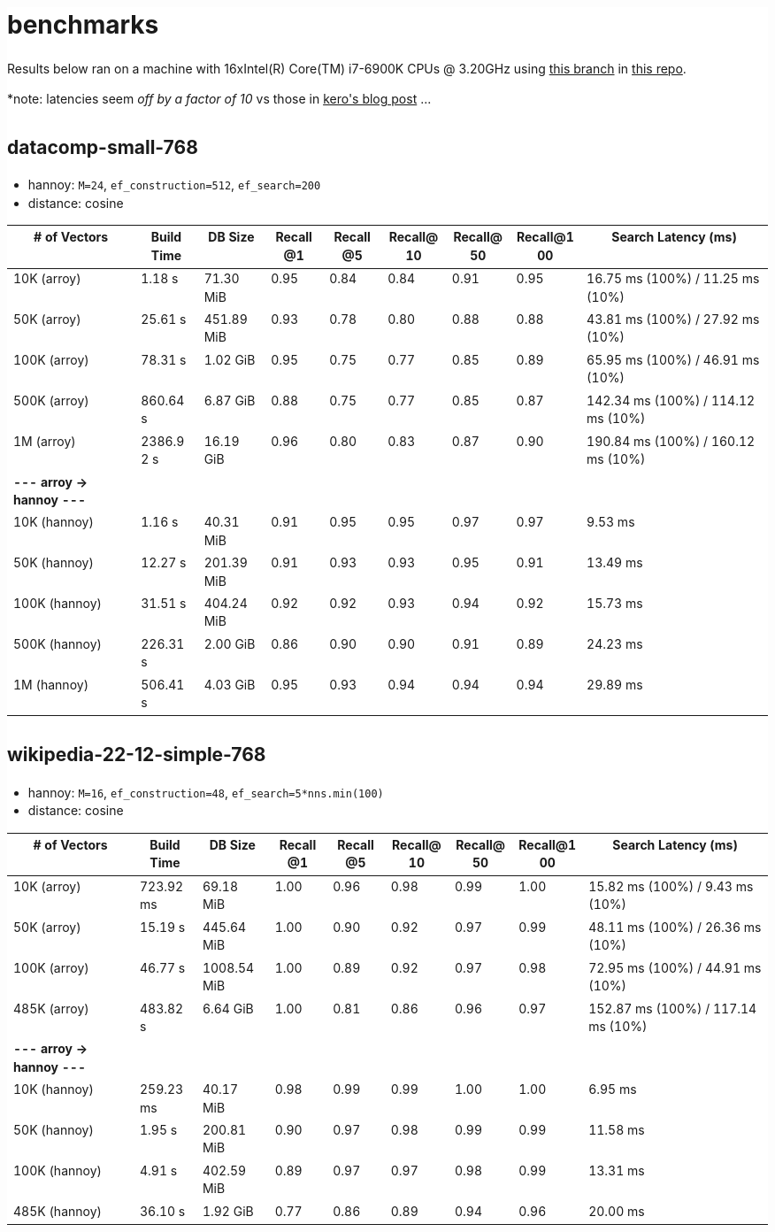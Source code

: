 # benchmarks
Results below ran on a machine with 16xIntel(R) Core(TM) i7-6900K CPUs @ 3.20GHz using [this branch](https://github.com/meilisearch/vector-store-relevancy-benchmark/compare/main...nnethercott:vector-store-relevancy-benchmark:arroy-hannoy) in [this repo](https://github.com/meilisearch/vector-store-relevancy-benchmark).

*note: latencies seem *off by a factor of 10* vs those in [kero's blog post](https://blog.kerollmops.com/meilisearch-vs-qdrant-tradeoffs-strengths-and-weaknesses) ...

## datacomp-small-768
- hannoy: `M=24`, `ef_construction=512`, `ef_search=200`
- distance: cosine

| # of Vectors | Build Time | DB Size     | Recall@1 | Recall@5 | Recall@10 | Recall@50 | Recall@100 | Search Latency (ms)                             |
|--------------|------------|-------------|----------|----------|-----------|-----------|------------|-------------------------------------------------|
| 10K (arroy)  | 1.18 s     | 71.30 MiB   | 0.95     | 0.84     | 0.84      | 0.91      | 0.95       | 16.75 ms (100%) / 11.25 ms (10%)               |
| 50K (arroy)  | 25.61 s    | 451.89 MiB  | 0.93     | 0.78     | 0.80      | 0.88      | 0.88       | 43.81 ms (100%) / 27.92 ms (10%)               |
| 100K (arroy) | 78.31 s    | 1.02 GiB    | 0.95     | 0.75     | 0.77      | 0.85      | 0.89       | 65.95 ms (100%) / 46.91 ms (10%)               |
| 500K (arroy) | 860.64 s   | 6.87 GiB    | 0.88     | 0.75     | 0.77      | 0.85      | 0.87       | 142.34 ms (100%) / 114.12 ms (10%)             |
| 1M (arroy)   | 2386.92 s  | 16.19 GiB   | 0.96     | 0.80     | 0.83      | 0.87      | 0.90       | 190.84 ms (100%) / 160.12 ms (10%)             |
| **--- arroy → hannoy ---** |            |             |          |          |           |           |            |                                                 |
| 10K (hannoy) | 1.16 s     | 40.31 MiB   | 0.91     | 0.95     | 0.95      | 0.97      | 0.97       | 9.53 ms                                        |
| 50K (hannoy) | 12.27 s    | 201.39 MiB  | 0.91     | 0.93     | 0.93      | 0.95      | 0.91       | 13.49 ms                                       |
| 100K (hannoy)| 31.51 s    | 404.24 MiB  | 0.92     | 0.92     | 0.93      | 0.94      | 0.92       | 15.73 ms                                       |
| 500K (hannoy)| 226.31 s   | 2.00 GiB    | 0.86     | 0.90     | 0.90      | 0.91      | 0.89       | 24.23 ms                                       |
| 1M (hannoy)  | 506.41 s   | 4.03 GiB    | 0.95     | 0.93     | 0.94      | 0.94      | 0.94       | 29.89 ms                                       |

## wikipedia-22-12-simple-768
- hannoy: `M=16`, `ef_construction=48`, `ef_search=5*nns.min(100)`
- distance: cosine

| # of Vectors | Build Time | DB Size     | Recall@1 | Recall@5 | Recall@10 | Recall@50 | Recall@100 | Search Latency (ms)                             |
|--------------|------------|-------------|----------|----------|-----------|-----------|------------|-------------------------------------------------|
| 10K (arroy)  | 723.92 ms  | 69.18 MiB   | 1.00     | 0.96     | 0.98      | 0.99      | 1.00       | 15.82 ms (100%) / 9.43 ms (10%)                |
| 50K (arroy)  | 15.19 s    | 445.64 MiB  | 1.00     | 0.90     | 0.92      | 0.97      | 0.99       | 48.11 ms (100%) / 26.36 ms (10%)               |
| 100K (arroy) | 46.77 s    | 1008.54 MiB | 1.00     | 0.89     | 0.92      | 0.97      | 0.98       | 72.95 ms (100%) / 44.91 ms (10%)               |
| 485K (arroy) | 483.82 s   | 6.64 GiB    | 1.00     | 0.81     | 0.86      | 0.96      | 0.97       | 152.87 ms (100%) / 117.14 ms (10%)             |
| **--- arroy → hannoy ---** |            |             |          |          |           |           |            |                                                 |
| 10K (hannoy) | 259.23 ms  | 40.17 MiB   | 0.98     | 0.99     | 0.99      | 1.00      | 1.00       | 6.95 ms                                        |
| 50K (hannoy) | 1.95 s     | 200.81 MiB  | 0.90     | 0.97     | 0.98      | 0.99      | 0.99       | 11.58 ms                                       |
| 100K (hannoy)| 4.91 s     | 402.59 MiB  | 0.89     | 0.97     | 0.97      | 0.98      | 0.99       | 13.31 ms                                       |
| 485K (hannoy)| 36.10 s    | 1.92 GiB    | 0.77     | 0.86     | 0.89      | 0.94      | 0.96       | 20.00 ms                                       |
